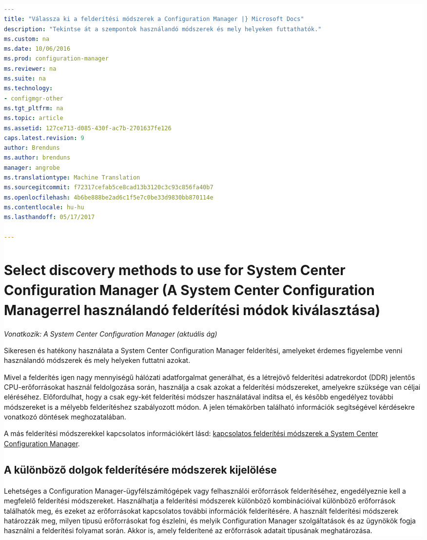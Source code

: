 ```yaml
---
title: "Válassza ki a felderítési módszerek a Configuration Manager |} Microsoft Docs"
description: "Tekintse át a szempontok használandó módszerek és mely helyeken futtathatók."
ms.custom: na
ms.date: 10/06/2016
ms.prod: configuration-manager
ms.reviewer: na
ms.suite: na
ms.technology:
- configmgr-other
ms.tgt_pltfrm: na
ms.topic: article
ms.assetid: 127ce713-d085-430f-ac7b-2701637fe126
caps.latest.revision: 9
author: Brenduns
ms.author: brenduns
manager: angrobe
ms.translationtype: Machine Translation
ms.sourcegitcommit: f72317cefab5ce8cad13b3120c3c93c856fa40b7
ms.openlocfilehash: 4b6be888be2ad6c1f5e7c0be33d9830bb870114e
ms.contentlocale: hu-hu
ms.lasthandoff: 05/17/2017

---
```

# <a name="select-discovery-methods-to-use-for-system-center-configuration-manager"></a>Select discovery methods to use for System Center Configuration Manager (A System Center Configuration Managerrel használandó felderítési módok kiválasztása)

*Vonatkozik: A System Center Configuration Manager (aktuális ág)*

Sikeresen és hatékony használata a System Center Configuration Manager felderítési, amelyeket érdemes figyelembe venni használandó módszerek és mely helyeken futtatni azokat.  

 Mivel a felderítés igen nagy mennyiségű hálózati adatforgalmat generálhat, és a létrejövő felderítési adatrekordot (DDR) jelentős CPU-erőforrásokat használ feldolgozása során, használja a csak azokat a felderítési módszereket, amelyekre szüksége van céljai eléréséhez. Előfordulhat, hogy a csak egy-két felderítési módszer használatával indítsa el, és később engedélyez további módszereket is a mélyebb felderítéshez szabályozott módon. A jelen témakörben található információk segítségével kérdésekre vonatkozó döntések meghozatalában.  

 A más felderítési módszerekkel kapcsolatos információkért lásd: [kapcsolatos felderítési módszerek a System Center Configuration Manager](../../../../core/servers/deploy/configure/about-discovery-methods.md).  

## <a name="select-methods-to-discover-different-things"></a>A különböző dolgok felderítésére módszerek kijelölése  
 Lehetséges a Configuration Manager-ügyfélszámítógépek vagy felhasználói erőforrások felderítéséhez, engedélyeznie kell a megfelelő felderítési módszereket. Használhatja a felderítési módszerek különböző kombinációival különböző erőforrások találhatók meg, és ezeket az erőforrásokat kapcsolatos további információk felderítésére. A használt felderítési módszerek határozzák meg, milyen típusú erőforrásokat fog észlelni, és melyik Configuration Manager szolgáltatások és az ügynökök fogja használni a felderítési folyamat során. Akkor is, amely felderítené az erőforrások adatait típusának meghatározása.  
